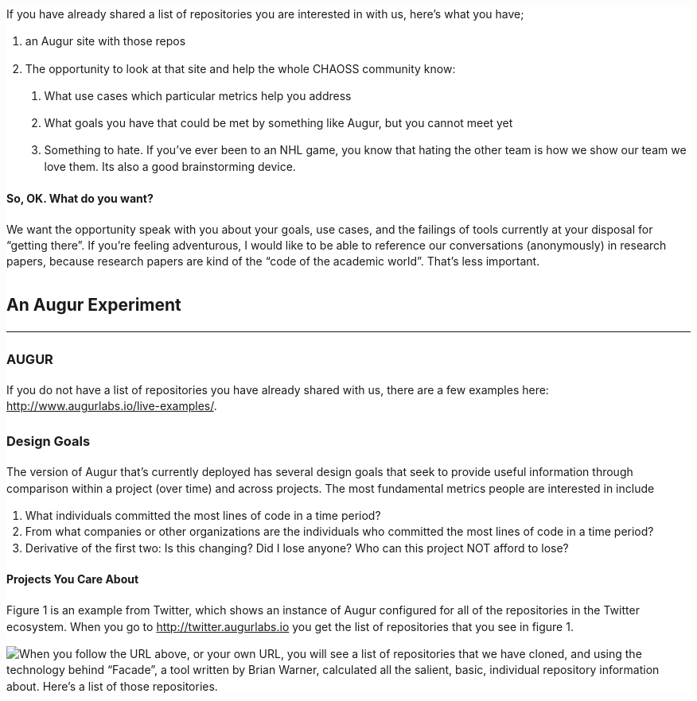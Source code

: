 If you have already shared a list of repositories you are interested in
with us, here’s what you have;

1.  an Augur site with those repos

2.  The opportunity to look at that site and help the whole CHAOSS
    community know:

    1.  What use cases which particular metrics help you address

    2.  What goals you have that could be met by something like Augur,
        but you cannot meet yet

    3.  Something to hate. If you’ve ever been to an NHL game, you know
        that hating the other team is how we show our team we love them.
        Its also a good brainstorming device.

#### So, OK. What do you want?

We want the opportunity speak with you about your goals, use cases, and
the failings of tools currently at your disposal for “getting there”. If
you’re feeling adventurous, I would like to be able to reference our
conversations (anonymously) in research papers, because research papers
are kind of the “code of the academic world”. That’s less important.

## An Augur Experiment
-------------------

### AUGUR

If you do not have a list of repositories you have already shared with
us, there are a few examples here:
<http://www.augurlabs.io/live-examples/>.

### Design Goals

The version of Augur that’s currently deployed has several design goals
that seek to provide useful information through comparison within a
project (over time) and across projects. The most fundamental metrics
people are interested in include

1. What individuals committed the most lines of code in a time period?
2. From what companies or other organizations are the individuals who
committed the most lines of code in a time period?
3. Derivative of the first two: Is this changing? Did I lose anyone? Who
can this project NOT afford to lose?

#### Projects You Care About

Figure 1 is an example from Twitter, which shows an instance of Augur
configured for all of the repositories in the Twitter ecosystem. When
you go to <http://twitter.augurlabs.io> you get the list of repositories
that you see in figure 1.

![When you follow the URL above, or your own URL, you will see a list of
repositories that we have cloned, and using the technology behind
“Facade”, a tool written by [Brian
Warner](https://www.linkedin.com/in/brianwarner/), calculated all the
salient, basic, individual repository information about. Here’s a list
of those repositories.](./images/post3-1.jpg)

